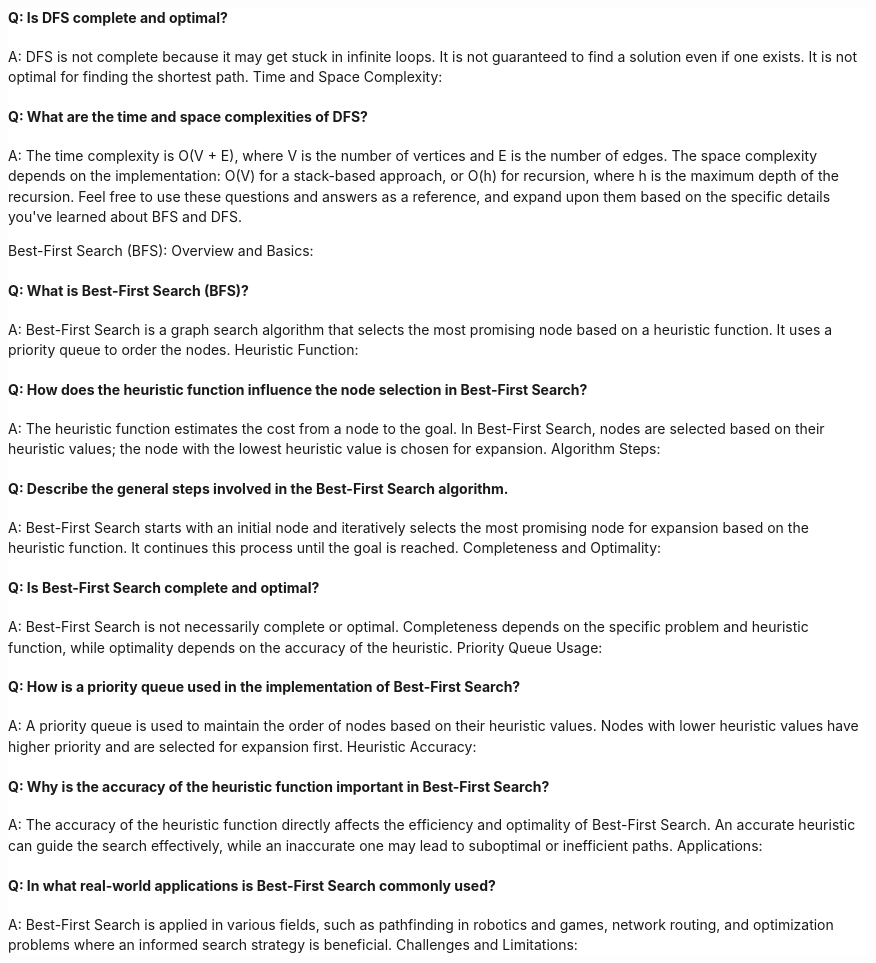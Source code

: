 #### Q: Is DFS complete and optimal?
A: DFS is not complete because it may get stuck in infinite loops. It is not guaranteed to find a solution even if one exists. It is not optimal for finding the shortest path.
Time and Space Complexity:

#### Q: What are the time and space complexities of DFS?
A: The time complexity is O(V + E), where V is the number of vertices and E is the number of edges. The space complexity depends on the implementation: O(V) for a stack-based approach, or O(h) for recursion, where h is the maximum depth of the recursion.
Feel free to use these questions and answers as a reference, and expand upon them based on the specific details you've learned about BFS and DFS.

Best-First Search (BFS):
Overview and Basics:

#### Q: What is Best-First Search (BFS)?
A: Best-First Search is a graph search algorithm that selects the most promising node based on a heuristic function. It uses a priority queue to order the nodes.
Heuristic Function:

#### Q: How does the heuristic function influence the node selection in Best-First Search?
A: The heuristic function estimates the cost from a node to the goal. In Best-First Search, nodes are selected based on their heuristic values; the node with the lowest heuristic value is chosen for expansion.
Algorithm Steps:

#### Q: Describe the general steps involved in the Best-First Search algorithm.
A: Best-First Search starts with an initial node and iteratively selects the most promising node for expansion based on the heuristic function. It continues this process until the goal is reached.
Completeness and Optimality:

#### Q: Is Best-First Search complete and optimal?
A: Best-First Search is not necessarily complete or optimal. Completeness depends on the specific problem and heuristic function, while optimality depends on the accuracy of the heuristic.
Priority Queue Usage:

#### Q: How is a priority queue used in the implementation of Best-First Search?
A: A priority queue is used to maintain the order of nodes based on their heuristic values. Nodes with lower heuristic values have higher priority and are selected for expansion first.
Heuristic Accuracy:

#### Q: Why is the accuracy of the heuristic function important in Best-First Search?
A: The accuracy of the heuristic function directly affects the efficiency and optimality of Best-First Search. An accurate heuristic can guide the search effectively, while an inaccurate one may lead to suboptimal or inefficient paths.
Applications:

#### Q: In what real-world applications is Best-First Search commonly used?
A: Best-First Search is applied in various fields, such as pathfinding in robotics and games, network routing, and optimization problems where an informed search strategy is beneficial.
Challenges and Limitations:
